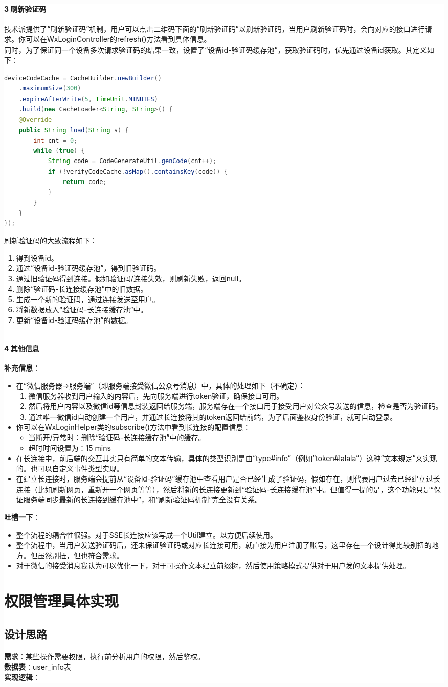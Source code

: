 
#### 3 刷新验证码
技术派提供了“刷新验证码”机制，用户可以点击二维码下面的“刷新验证码”以刷新验证码，当用户刷新验证码时，会向对应的接口进行请求。你可以在WxLoginController的refresh()方法看到具体信息。<br />同时，为了保证同一个设备多次请求验证码的结果一致，设置了“设备id-验证码缓存池”，获取验证码时，优先通过设备id获取。其定义如下：
```java
deviceCodeCache = CacheBuilder.newBuilder()
    .maximumSize(300)
    .expireAfterWrite(5, TimeUnit.MINUTES)
    .build(new CacheLoader<String, String>() {
    @Override
    public String load(String s) {
        int cnt = 0;
        while (true) {
            String code = CodeGenerateUtil.genCode(cnt++);
            if (!verifyCodeCache.asMap().containsKey(code)) {
                return code;
            }
        }
    }
});
```
刷新验证码的大致流程如下：

1. 得到设备id。
2. 通过“设备id-验证码缓存池”，得到旧验证码。
3. 通过旧验证码得到连接。假如验证码/连接失效，则刷新失败，返回null。
4. 删除“验证码-长连接缓存池”中的旧数据。
5. 生成一个新的验证码，通过连接发送至用户。
6. 将新数据放入“验证码-长连接缓存池”中。
7. 更新“设备id-验证码缓存池”的数据。

---

#### 4 其他信息
**补充信息**：

- 在“微信服务器->服务端”（即服务端接受微信公众号消息）中，具体的处理如下（不确定）： 
   1. 微信服务器收到用户输入的内容后，先向服务端进行token验证，确保接口可用。
   2. 然后将用户内容以及微信id等信息封装返回给服务端，服务端存在一个接口用于接受用户对公众号发送的信息，检查是否为验证码。
   3. 通过唯一微信id自动创建一个用户，并通过长连接将其的token返回给前端，为了后面鉴权身份验证，就可自动登录。
- 你可以在WxLoginHelper类的subscribe()方法中看到长连接的配置信息： 
   - 当断开/异常时：删除“验证码-长连接缓存池”中的缓存。
   - 超时时间设置为：15 mins
- 在长连接中，前后端的交互其实只有简单的文本传输，具体的类型识别是由“type#info”（例如“token#lalala”）这种“文本规定”来实现的。也可以自定义事件类型实现。
- 在建立长连接时，服务端会提前从“设备id-验证码”缓存池中查看用户是否已经生成了验证码，假如存在，则代表用户过去已经建立过长连接（比如刷新网页，重新开一个网页等等），然后将新的长连接更新到“验证码-长连接缓存池”中。但值得一提的是，这个功能只是“保证服务端同步最新的长连接到缓存池中”，和“刷新验证码机制”完全没有关系。

**吐槽一下**：

- 整个流程的耦合性很强。对于SSE长连接应该写成一个Util建立。以方便后续使用。
- 整个流程中，当用户发送验证码后，还未保证验证码或对应长连接可用，就直接为用户注册了账号，这里存在一个设计得比较别扭的地方。但虽然别扭，但也符合需求。
- 对于微信的接受消息我认为可以优化一下，对于可操作文本建立前缀树，然后使用策略模式提供对于用户发的文本提供处理。
# 权限管理具体实现
## 设计思路
**需求**：某些操作需要权限，执行前分析用户的权限，然后鉴权。<br />**数据表**：user_info表<br />**实现逻辑**：
